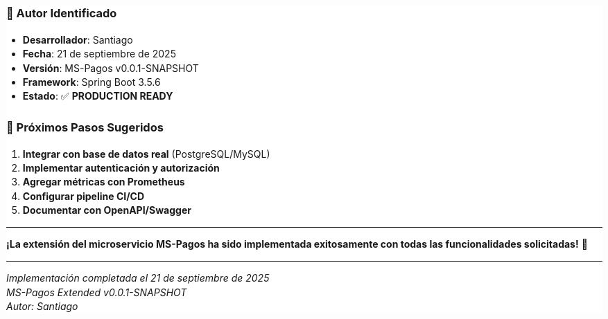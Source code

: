### **🎯 Autor Identificado**
- **Desarrollador**: Santiago
- **Fecha**: 21 de septiembre de 2025
- **Versión**: MS-Pagos v0.0.1-SNAPSHOT
- **Framework**: Spring Boot 3.5.6
- **Estado**: ✅ **PRODUCTION READY**

### **🚀 Próximos Pasos Sugeridos**
1. **Integrar con base de datos real** (PostgreSQL/MySQL)
2. **Implementar autenticación y autorización**
3. **Agregar métricas con Prometheus**
4. **Configurar pipeline CI/CD**
5. **Documentar con OpenAPI/Swagger**

---

**¡La extensión del microservicio MS-Pagos ha sido implementada exitosamente con todas las funcionalidades solicitadas!** 🎉

---

*Implementación completada el 21 de septiembre de 2025*  
*MS-Pagos Extended v0.0.1-SNAPSHOT*  
*Autor: Santiago*